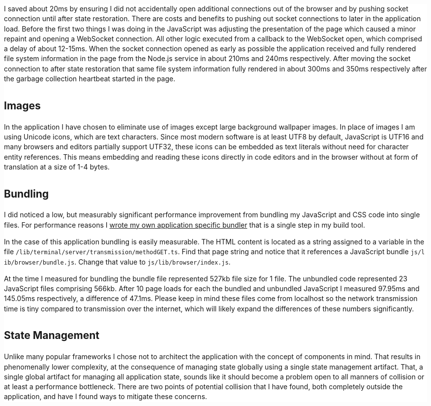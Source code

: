 I saved about 20ms by ensuring I did not accidentally open additional connections out of the browser and by pushing socket connection until after state restoration.
There are costs and benefits to pushing out socket connections to later in the application load.
Before the first two things I was doing in the JavaScript was adjusting the presentation of the page which caused a minor repaint and opening a WebSocket connection.
All other logic executed from a callback to the WebSocket open, which comprised a delay of about 12-15ms.
When the socket connection opened as early as possible the application received and fully rendered file system information in the page from the Node.js service in about 210ms and 240ms respectively.
After moving the socket connection to after state restoration that same file system information fully rendered in about 300ms and 350ms respectively after the garbage collection heartbeat started in the page.

## Images
In the application I have chosen to eliminate use of images except large background wallpaper images.
In place of images I am using Unicode icons, which are text characters.
Since most modern software is at least UTF8 by default, JavaScript is UTF16 and many browsers and editors partially support UTF32, these icons can be embedded as text literals without need for character entity references.
This means embedding and reading these icons directly in code editors and in the browser without at form of translation at a size of 1-4 bytes.

## Bundling
I did noticed a low, but measurably significant performance improvement from bundling my JavaScript and CSS code into single files.
For performance reasons I [wrote my own application specific bundler](https://github.com/prettydiff/share-file-systems/blob/master/lib/terminal/commands/library/build.ts#L241-L392) that is a single step in my build tool.

In the case of this application bundling is easily measurable.
The HTML content is located as a string assigned to a variable in the file `/lib/terminal/server/transmission/methodGET.ts`.
Find that page string and notice that it references a JavaScript bundle `js/lib/browser/bundle.js`.
Change that value to `js/lib/browser/index.js`.

At the time I measured for bundling the bundle file represented 527kb file size for 1 file.
The unbundled code represented 23 JavaScript files comprising 566kb.
After 10 page loads for each the bundled and unbundled JavaScript I measured 97.95ms and 145.05ms respectively, a difference of 47.1ms.
Please keep in mind these files come from localhost so the network transmission time is tiny compared to transmission over the internet, which will likely expand the differences of these numbers significantly.

## State Management
Unlike many popular frameworks I chose not to architect the application with the concept of components in mind.
That results in phenomenally lower complexity, at the consequence of managing state globally using a single state management artifact.
That, a single global artifact for managing all application state, sounds like it should become a problem open to all manners of collision or at least a performance bottleneck.
There are two points of potential collision that I have found, both completely outside the application, and have I found ways to mitigate these concerns.
